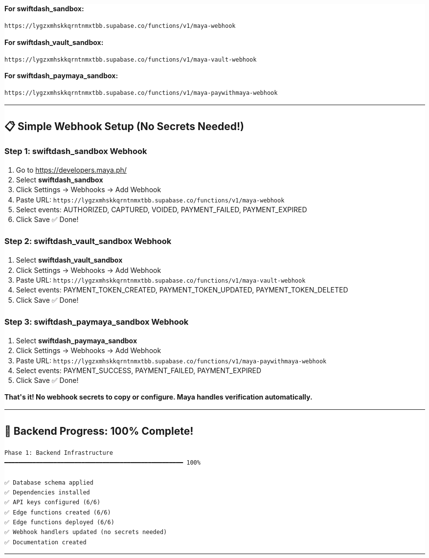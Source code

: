 **For swiftdash_sandbox:**
```
https://lygzxmhskkqrntnmxtbb.supabase.co/functions/v1/maya-webhook
```

**For swiftdash_vault_sandbox:**
```
https://lygzxmhskkqrntnmxtbb.supabase.co/functions/v1/maya-vault-webhook
```

**For swiftdash_paymaya_sandbox:**
```
https://lygzxmhskkqrntnmxtbb.supabase.co/functions/v1/maya-paywithmaya-webhook
```

---

## 📋 Simple Webhook Setup (No Secrets Needed!)

### Step 1: swiftdash_sandbox Webhook

1. Go to https://developers.maya.ph/
2. Select **swiftdash_sandbox**
3. Click Settings → Webhooks → Add Webhook
4. Paste URL: `https://lygzxmhskkqrntnmxtbb.supabase.co/functions/v1/maya-webhook`
5. Select events: AUTHORIZED, CAPTURED, VOIDED, PAYMENT_FAILED, PAYMENT_EXPIRED
6. Click Save ✅ Done!

### Step 2: swiftdash_vault_sandbox Webhook

1. Select **swiftdash_vault_sandbox**
2. Click Settings → Webhooks → Add Webhook
3. Paste URL: `https://lygzxmhskkqrntnmxtbb.supabase.co/functions/v1/maya-vault-webhook`
4. Select events: PAYMENT_TOKEN_CREATED, PAYMENT_TOKEN_UPDATED, PAYMENT_TOKEN_DELETED
5. Click Save ✅ Done!

### Step 3: swiftdash_paymaya_sandbox Webhook

1. Select **swiftdash_paymaya_sandbox**
2. Click Settings → Webhooks → Add Webhook
3. Paste URL: `https://lygzxmhskkqrntnmxtbb.supabase.co/functions/v1/maya-paywithmaya-webhook`
4. Select events: PAYMENT_SUCCESS, PAYMENT_FAILED, PAYMENT_EXPIRED
5. Click Save ✅ Done!

**That's it! No webhook secrets to copy or configure. Maya handles verification automatically.**

---

## 🎯 Backend Progress: 100% Complete!

```
Phase 1: Backend Infrastructure
━━━━━━━━━━━━━━━━━━━━━━━━━━━━━━━━━━━━━━━━━━━━━━━━━━━ 100%

✅ Database schema applied
✅ Dependencies installed
✅ API keys configured (6/6)
✅ Edge functions created (6/6)
✅ Edge functions deployed (6/6)
✅ Webhook handlers updated (no secrets needed)
✅ Documentation created
```

---